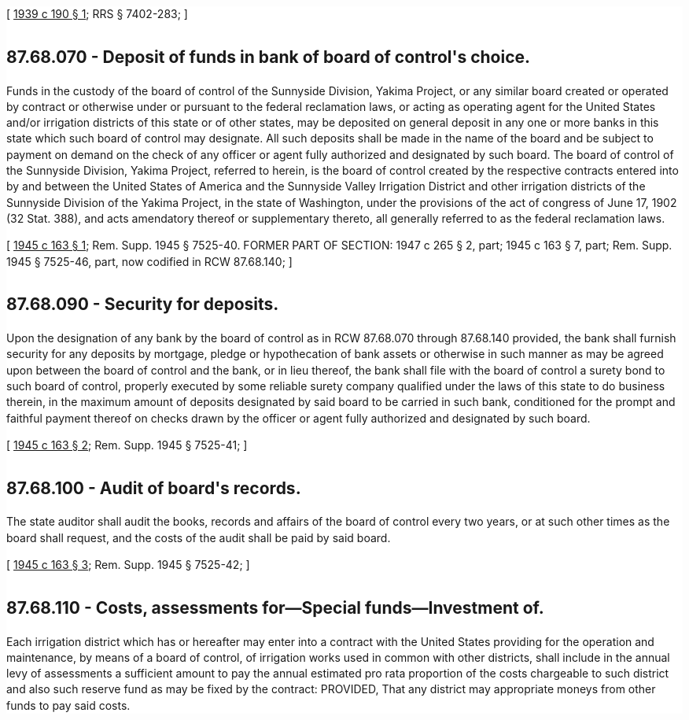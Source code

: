 \[ [1939 c 190 § 1](https://leg.wa.gov/CodeReviser/documents/sessionlaw/1939c190.pdf?cite=1939%20c%20190%20§%201); RRS § 7402-283; \]

## 87.68.070 - Deposit of funds in bank of board of control's choice.
Funds in the custody of the board of control of the Sunnyside Division, Yakima Project, or any similar board created or operated by contract or otherwise under or pursuant to the federal reclamation laws, or acting as operating agent for the United States and/or irrigation districts of this state or of other states, may be deposited on general deposit in any one or more banks in this state which such board of control may designate. All such deposits shall be made in the name of the board and be subject to payment on demand on the check of any officer or agent fully authorized and designated by such board. The board of control of the Sunnyside Division, Yakima Project, referred to herein, is the board of control created by the respective contracts entered into by and between the United States of America and the Sunnyside Valley Irrigation District and other irrigation districts of the Sunnyside Division of the Yakima Project, in the state of Washington, under the provisions of the act of congress of June 17, 1902 (32 Stat. 388), and acts amendatory thereof or supplementary thereto, all generally referred to as the federal reclamation laws.

\[ [1945 c 163 § 1](https://leg.wa.gov/CodeReviser/documents/sessionlaw/1945c163.pdf?cite=1945%20c%20163%20§%201); Rem. Supp. 1945 § 7525-40. FORMER PART OF SECTION: 1947 c 265 § 2, part; 1945 c 163 § 7, part; Rem. Supp. 1945 § 7525-46, part, now codified in RCW  87.68.140; \]

## 87.68.090 - Security for deposits.
Upon the designation of any bank by the board of control as in RCW 87.68.070 through 87.68.140 provided, the bank shall furnish security for any deposits by mortgage, pledge or hypothecation of bank assets or otherwise in such manner as may be agreed upon between the board of control and the bank, or in lieu thereof, the bank shall file with the board of control a surety bond to such board of control, properly executed by some reliable surety company qualified under the laws of this state to do business therein, in the maximum amount of deposits designated by said board to be carried in such bank, conditioned for the prompt and faithful payment thereof on checks drawn by the officer or agent fully authorized and designated by such board.

\[ [1945 c 163 § 2](https://leg.wa.gov/CodeReviser/documents/sessionlaw/1945c163.pdf?cite=1945%20c%20163%20§%202); Rem. Supp. 1945 § 7525-41; \]

## 87.68.100 - Audit of board's records.
The state auditor shall audit the books, records and affairs of the board of control every two years, or at such other times as the board shall request, and the costs of the audit shall be paid by said board.

\[ [1945 c 163 § 3](https://leg.wa.gov/CodeReviser/documents/sessionlaw/1945c163.pdf?cite=1945%20c%20163%20§%203); Rem. Supp. 1945 § 7525-42; \]

## 87.68.110 - Costs, assessments for—Special funds—Investment of.
Each irrigation district which has or hereafter may enter into a contract with the United States providing for the operation and maintenance, by means of a board of control, of irrigation works used in common with other districts, shall include in the annual levy of assessments a sufficient amount to pay the annual estimated pro rata proportion of the costs chargeable to such district and also such reserve fund as may be fixed by the contract: PROVIDED, That any district may appropriate moneys from other funds to pay said costs.
